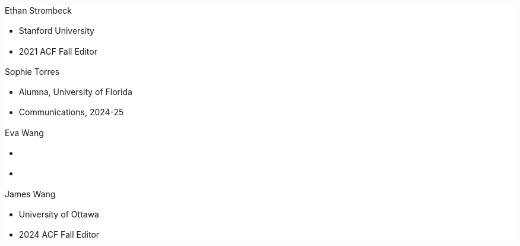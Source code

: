 <tr>
<td>Ethan Strombeck</td>
<td>
<ul>
<li>Stanford University</li>
</ul>
</td>
<td>
<ul>
<li>2021 ACF Fall Editor</li>
</ul>
</td>
</tr>

<tr>
<td>Sophie Torres</td>
<td>
<ul>
<li>Alumna, University of Florida</li>
</ul>
</td>
<td>
<ul>
<li>Communications, 2024-25</li>
</ul>
</td>
</tr>

<tr>
<td>Eva Wang</td>
<td>
<ul>
<li></li>
</ul>
</td>
<td>
<ul>
<li></li>
</ul>
</td>
</tr>

<tr>
<td>James Wang</td>
<td>
<ul>
<li>University of Ottawa</li>
</ul>
</td>
<td>
<ul>
<li>2024 ACF Fall Editor</li>
</ul>
</td>
</tr>
